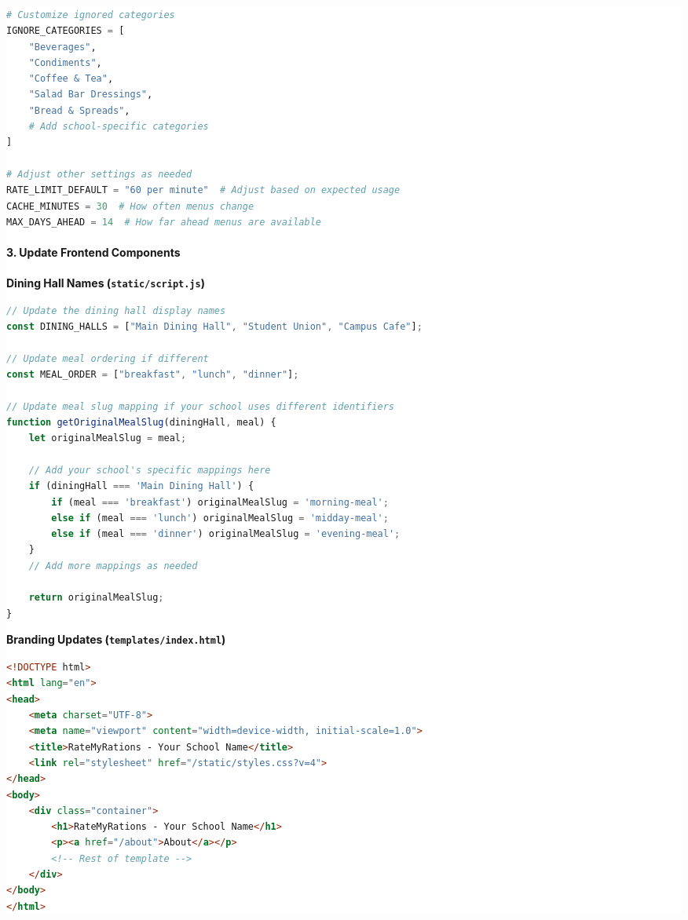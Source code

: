 ```python
# Customize ignored categories
IGNORE_CATEGORIES = [
    "Beverages",
    "Condiments",
    "Coffee & Tea",
    "Salad Bar Dressings",
    "Bread & Spreads",
    # Add school-specific categories
]

# Adjust other settings as needed
RATE_LIMIT_DEFAULT = "60 per minute"  # Adjust based on expected usage
CACHE_MINUTES = 30  # How often menus change
MAX_DAYS_AHEAD = 14  # How far ahead menus are available
```

#### 3. Update Frontend Components

**Dining Hall Names (`static/script.js`)**
```javascript
// Update the dining hall display names
const DINING_HALLS = ["Main Dining Hall", "Student Union", "Campus Cafe"];

// Update meal ordering if different
const MEAL_ORDER = ["breakfast", "lunch", "dinner"];

// Update meal slug mapping if your school uses different identifiers
function getOriginalMealSlug(diningHall, meal) {
    let originalMealSlug = meal;
    
    // Add your school's specific mappings here
    if (diningHall === 'Main Dining Hall') {
        if (meal === 'breakfast') originalMealSlug = 'morning-meal';
        else if (meal === 'lunch') originalMealSlug = 'midday-meal';
        else if (meal === 'dinner') originalMealSlug = 'evening-meal';
    }
    // Add more mappings as needed
    
    return originalMealSlug;
}
```

**Branding Updates (`templates/index.html`)**
```html
<!DOCTYPE html>
<html lang="en">
<head>
    <meta charset="UTF-8">
    <meta name="viewport" content="width=device-width, initial-scale=1.0">
    <title>RateMyRations - Your School Name</title>
    <link rel="stylesheet" href="/static/styles.css?v=4">
</head>
<body>
    <div class="container">
        <h1>RateMyRations - Your School Name</h1>
        <p><a href="/about">About</a></p>
        <!-- Rest of template -->
    </div>
</body>
</html>
```
